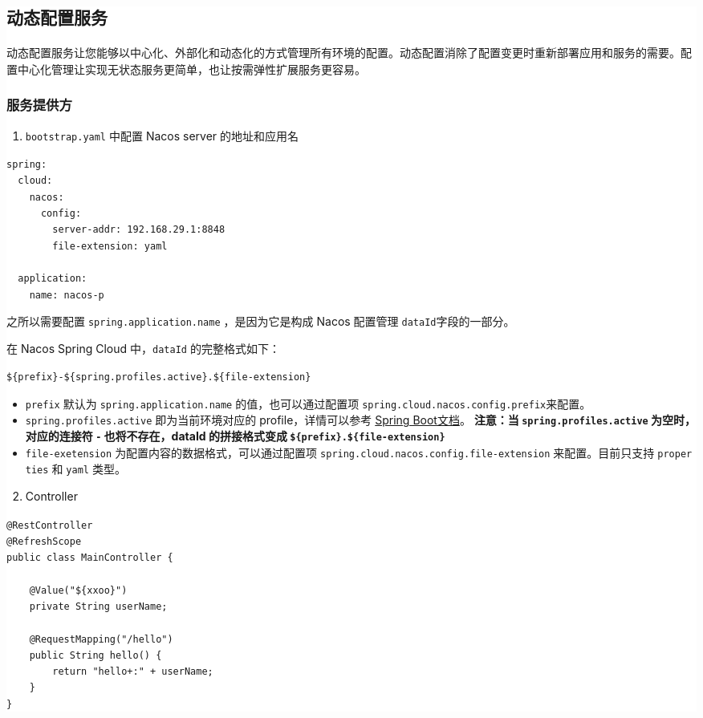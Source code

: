 

## 动态配置服务

动态配置服务让您能够以中心化、外部化和动态化的方式管理所有环境的配置。动态配置消除了配置变更时重新部署应用和服务的需要。配置中心化管理让实现无状态服务更简单，也让按需弹性扩展服务更容易。



### 服务提供方

1. `bootstrap.yaml` 中配置 Nacos server 的地址和应用名

```
spring:
  cloud:
    nacos:
      config:
        server-addr: 192.168.29.1:8848
        file-extension: yaml
   
  application:
    name: nacos-p
```

之所以需要配置 `spring.application.name` ，是因为它是构成 Nacos 配置管理 `dataId`字段的一部分。

在 Nacos Spring Cloud 中，`dataId` 的完整格式如下：

```plain
${prefix}-${spring.profiles.active}.${file-extension}
```

- `prefix` 默认为 `spring.application.name` 的值，也可以通过配置项 `spring.cloud.nacos.config.prefix`来配置。
- `spring.profiles.active` 即为当前环境对应的 profile，详情可以参考 [Spring Boot文档](https://docs.spring.io/spring-boot/docs/current/reference/html/boot-features-profiles.html#boot-features-profiles)。 **注意：当 `spring.profiles.active` 为空时，对应的连接符 `-` 也将不存在，dataId 的拼接格式变成 `${prefix}.${file-extension}`**
- `file-exetension` 为配置内容的数据格式，可以通过配置项 `spring.cloud.nacos.config.file-extension` 来配置。目前只支持 `properties` 和 `yaml` 类型。

2. Controller

```
@RestController
@RefreshScope
public class MainController {

    @Value("${xxoo}")
    private String userName;

    @RequestMapping("/hello")
    public String hello() {
        return "hello+:" + userName;
    }
}
```


